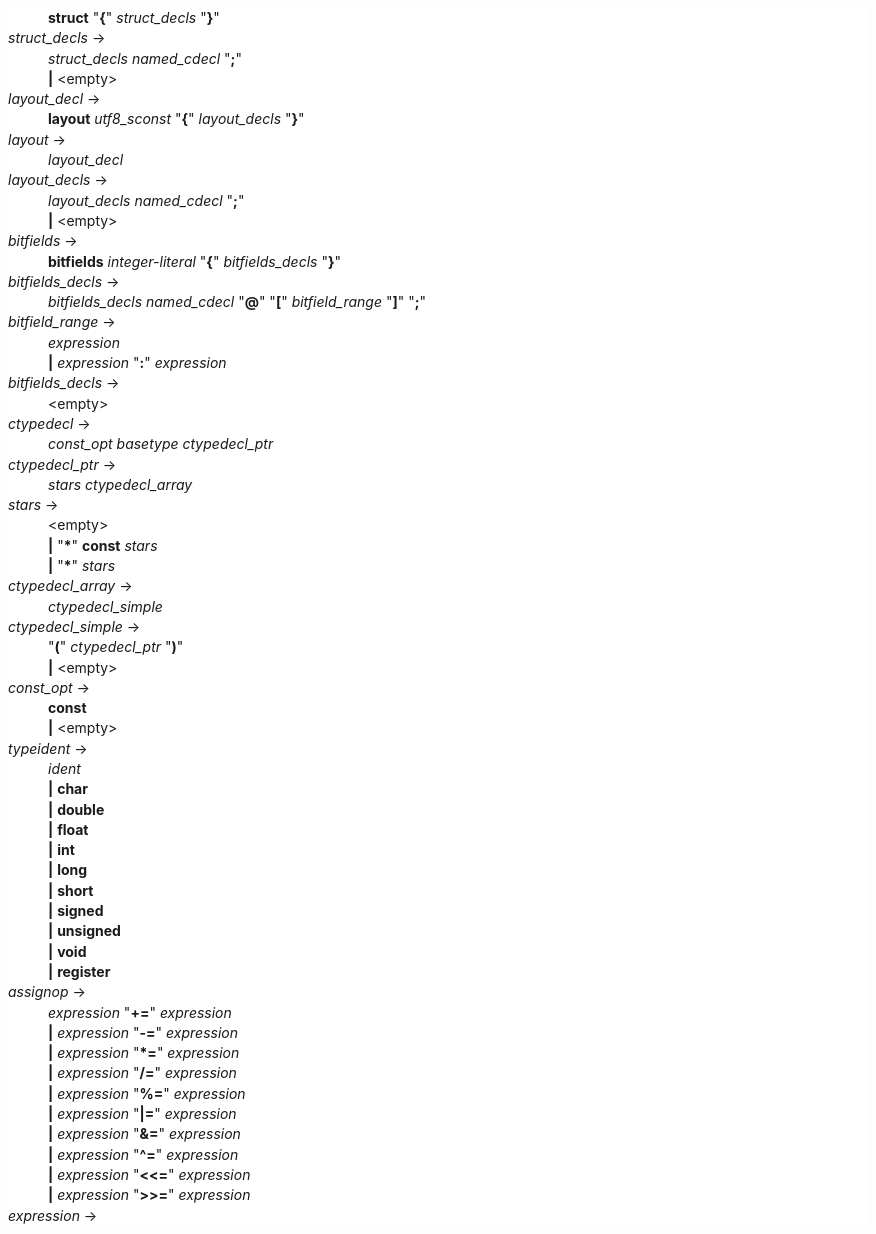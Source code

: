 <dd>
 <b>struct</b> "<b>{</b>" <i> struct_decls </i> "<b>}</b>" </dd>
<dt><i>struct_decls</i> &rarr;</dt>
<dd>
 <i> struct_decls </i> <i> named_cdecl </i> "<b>;</b>" <br/><b>|</b> &lt;empty&gt; </dd>
<dt><i>layout_decl</i> &rarr;</dt>
<dd>
 <b>layout</b> <i> utf8_sconst </i> "<b>{</b>" <i> layout_decls </i> "<b>}</b>" </dd>
<dt><i>layout</i> &rarr;</dt>
<dd>
 <i> layout_decl </i> </dd>
<dt><i>layout_decls</i> &rarr;</dt>
<dd>
 <i> layout_decls </i> <i> named_cdecl </i> "<b>;</b>" <br/><b>|</b> &lt;empty&gt; </dd>
<dt><i>bitfields</i> &rarr;</dt>
<dd>
 <b>bitfields</b> <i>integer-literal</i> "<b>{</b>" <i> bitfields_decls </i> "<b>}</b>" </dd>
<dt><i>bitfields_decls</i> &rarr;</dt>
<dd>
 <i> bitfields_decls </i> <i> named_cdecl </i> "<b>@</b>" "<b>[</b>" <i> bitfield_range </i> "<b>]</b>" "<b>;</b>" </dd>
<dt><i>bitfield_range</i> &rarr;</dt>
<dd>
 <i> expression </i> <br/><b>|</b> <i> expression </i> "<b>:</b>" <i> expression </i> </dd>
<dt><i>bitfields_decls</i> &rarr;</dt>
<dd>
 &lt;empty&gt; </dd>
<dt><i>ctypedecl</i> &rarr;</dt>
<dd>
 <i> const_opt </i> <i> basetype </i> <i> ctypedecl_ptr </i> </dd>
<dt><i>ctypedecl_ptr</i> &rarr;</dt>
<dd>
 <i> stars </i> <i> ctypedecl_array </i> </dd>
<dt><i>stars</i> &rarr;</dt>
<dd>
 &lt;empty&gt; <br/><b>|</b> "<b>*</b>" <b>const</b> <i> stars </i> <br/><b>|</b> "<b>*</b>" <i> stars </i> </dd>
<dt><i>ctypedecl_array</i> &rarr;</dt>
<dd>
 <i> ctypedecl_simple </i> </dd>
<dt><i>ctypedecl_simple</i> &rarr;</dt>
<dd>
 "<b>(</b>" <i> ctypedecl_ptr </i> "<b>)</b>" <br/><b>|</b> &lt;empty&gt; </dd>
<dt><i>const_opt</i> &rarr;</dt>
<dd>
 <b>const</b> <br/><b>|</b> &lt;empty&gt; </dd>
<dt><i>typeident</i> &rarr;</dt>
<dd>
 <i> ident </i> <br/><b>|</b> <b>char</b> <br/><b>|</b> <b>double</b> <br/><b>|</b> <b>float</b> <br/><b>|</b> <b>int</b> <br/><b>|</b> <b>long</b> <br/><b>|</b> <b>short</b> <br/><b>|</b> <b>signed</b> <br/><b>|</b> <b>unsigned</b> <br/><b>|</b> <b>void</b> <br/><b>|</b> <b>register</b> </dd>
<dt><i>assignop</i> &rarr;</dt>
<dd>
 <i> expression </i> "<b>+=</b>" <i> expression </i> <br/><b>|</b> <i> expression </i> "<b>-=</b>" <i> expression </i> <br/><b>|</b> <i> expression </i> "<b>*=</b>" <i> expression </i> <br/><b>|</b> <i> expression </i> "<b>/=</b>" <i> expression </i> <br/><b>|</b> <i> expression </i> "<b>%=</b>" <i> expression </i> <br/><b>|</b> <i> expression </i> "<b>|=</b>" <i> expression </i> <br/><b>|</b> <i> expression </i> "<b>&amp;=</b>" <i> expression </i> <br/><b>|</b> <i> expression </i> "<b>^=</b>" <i> expression </i> <br/><b>|</b> <i> expression </i> "<b>&lt;&lt;=</b>" <i> expression </i> <br/><b>|</b> <i> expression </i> "<b>&gt;&gt;=</b>" <i> expression </i> </dd>
<dt><i>expression</i> &rarr;</dt>
<dd>